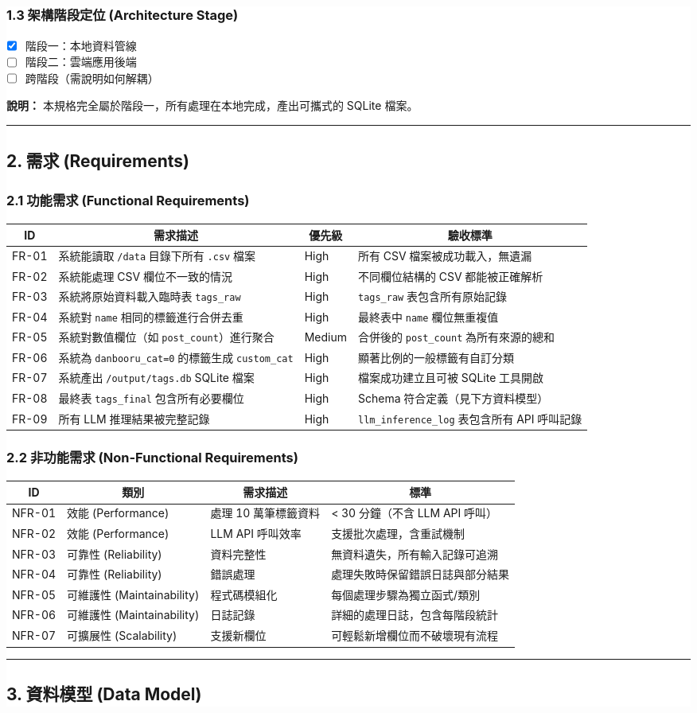### 1.3 架構階段定位 (Architecture Stage)

- [x] 階段一：本地資料管線
- [ ] 階段二：雲端應用後端
- [ ] 跨階段（需說明如何解耦）

**說明：** 本規格完全屬於階段一，所有處理在本地完成，產出可攜式的 SQLite 檔案。

---

## 2. 需求 (Requirements)

### 2.1 功能需求 (Functional Requirements)

| ID | 需求描述 | 優先級 | 驗收標準 |
|----|----------|--------|----------|
| FR-01 | 系統能讀取 `/data` 目錄下所有 `.csv` 檔案 | High | 所有 CSV 檔案被成功載入，無遺漏 |
| FR-02 | 系統能處理 CSV 欄位不一致的情況 | High | 不同欄位結構的 CSV 都能被正確解析 |
| FR-03 | 系統將原始資料載入臨時表 `tags_raw` | High | `tags_raw` 表包含所有原始記錄 |
| FR-04 | 系統對 `name` 相同的標籤進行合併去重 | High | 最終表中 `name` 欄位無重複值 |
| FR-05 | 系統對數值欄位（如 `post_count`）進行聚合 | Medium | 合併後的 `post_count` 為所有來源的總和 |
| FR-06 | 系統為 `danbooru_cat=0` 的標籤生成 `custom_cat` | High | 顯著比例的一般標籤有自訂分類 |
| FR-07 | 系統產出 `/output/tags.db` SQLite 檔案 | High | 檔案成功建立且可被 SQLite 工具開啟 |
| FR-08 | 最終表 `tags_final` 包含所有必要欄位 | High | Schema 符合定義（見下方資料模型） |
| FR-09 | 所有 LLM 推理結果被完整記錄 | High | `llm_inference_log` 表包含所有 API 呼叫記錄 |

### 2.2 非功能需求 (Non-Functional Requirements)

| ID | 類別 | 需求描述 | 標準 |
|----|------|----------|------|
| NFR-01 | 效能 (Performance) | 處理 10 萬筆標籤資料 | < 30 分鐘（不含 LLM API 呼叫） |
| NFR-02 | 效能 (Performance) | LLM API 呼叫效率 | 支援批次處理，含重試機制 |
| NFR-03 | 可靠性 (Reliability) | 資料完整性 | 無資料遺失，所有輸入記錄可追溯 |
| NFR-04 | 可靠性 (Reliability) | 錯誤處理 | 處理失敗時保留錯誤日誌與部分結果 |
| NFR-05 | 可維護性 (Maintainability) | 程式碼模組化 | 每個處理步驟為獨立函式/類別 |
| NFR-06 | 可維護性 (Maintainability) | 日誌記錄 | 詳細的處理日誌，包含每階段統計 |
| NFR-07 | 可擴展性 (Scalability) | 支援新欄位 | 可輕鬆新增欄位而不破壞現有流程 |

---

## 3. 資料模型 (Data Model)
